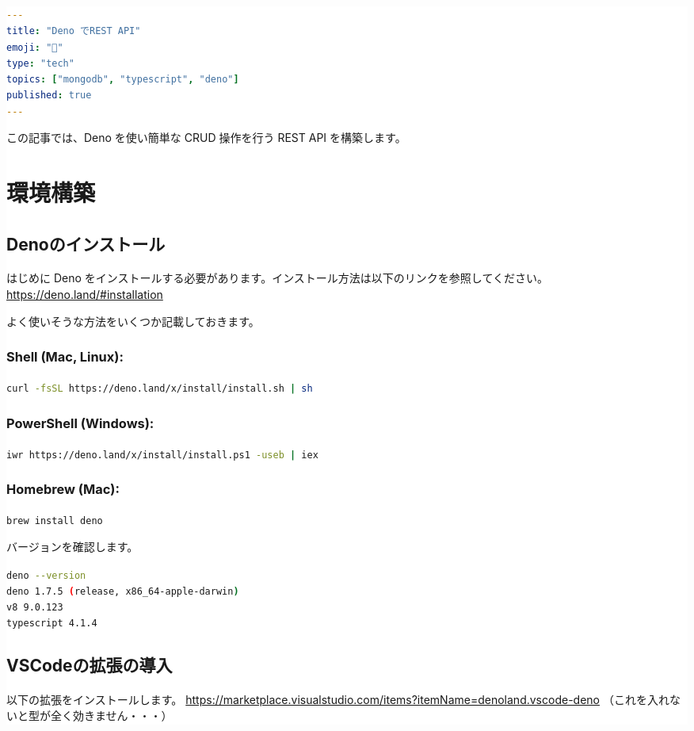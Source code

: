 ```yaml
---
title: "Deno でREST API"
emoji: "🦖"
type: "tech"
topics: ["mongodb", "typescript", "deno"]
published: true
---
```


この記事では、Deno を使い簡単な CRUD 操作を行う REST API を構築します。

# 環境構築

## Denoのインストール

はじめに Deno をインストールする必要があります。インストール方法は以下のリンクを参照してください。
https://deno.land/#installation

よく使いそうな方法をいくつか記載しておきます。

### Shell (Mac, Linux):

```sh
curl -fsSL https://deno.land/x/install/install.sh | sh
```

### PowerShell (Windows):

```sh
iwr https://deno.land/x/install/install.ps1 -useb | iex
```

### Homebrew (Mac):

```sh
brew install deno
```

バージョンを確認します。

```sh
deno --version
deno 1.7.5 (release, x86_64-apple-darwin)
v8 9.0.123
typescript 4.1.4
```

## VSCodeの拡張の導入

以下の拡張をインストールします。
https://marketplace.visualstudio.com/items?itemName=denoland.vscode-deno
（これを入れないと型が全く効きません・・・）
